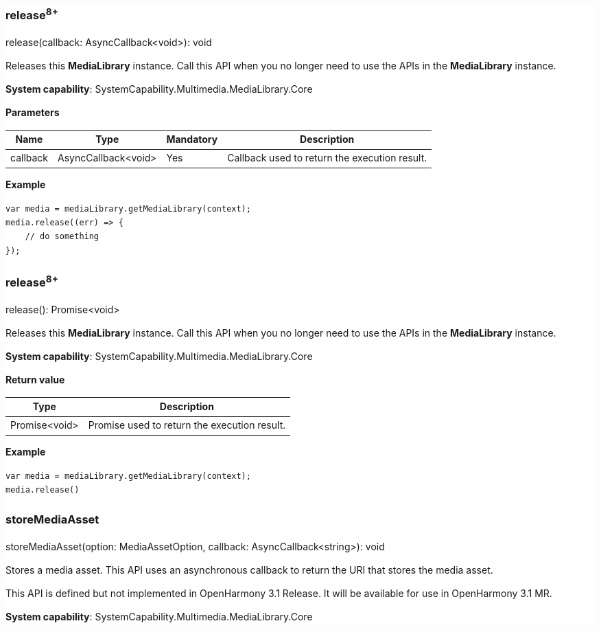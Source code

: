 ### release<sup>8+</sup>

release(callback: AsyncCallback&lt;void&gt;): void

Releases this **MediaLibrary** instance.
Call this API when you no longer need to use the APIs in the **MediaLibrary** instance.

**System capability**: SystemCapability.Multimedia.MediaLibrary.Core

**Parameters**

| Name     | Type                       | Mandatory  | Description        |
| -------- | ------------------------- | ---- | ---------- |
| callback | AsyncCallback&lt;void&gt; | Yes   | Callback used to return the execution result.|

**Example**

```
var media = mediaLibrary.getMediaLibrary(context);
media.release((err) => {
    // do something
});
```

### release<sup>8+</sup>

release(): Promise&lt;void&gt;

Releases this **MediaLibrary** instance.
Call this API when you no longer need to use the APIs in the **MediaLibrary** instance.

**System capability**: SystemCapability.Multimedia.MediaLibrary.Core

**Return value**

| Type                 | Description                  |
| ------------------- | -------------------- |
| Promise&lt;void&gt; | Promise used to return the execution result.|

**Example**

```
var media = mediaLibrary.getMediaLibrary(context);
media.release()
```

### storeMediaAsset

storeMediaAsset(option: MediaAssetOption, callback: AsyncCallback&lt;string&gt;): void

Stores a media asset. This API uses an asynchronous callback to return the URI that stores the media asset.

This API is defined but not implemented in OpenHarmony 3.1 Release. It will be available for use in OpenHarmony 3.1 MR.

**System capability**: SystemCapability.Multimedia.MediaLibrary.Core
